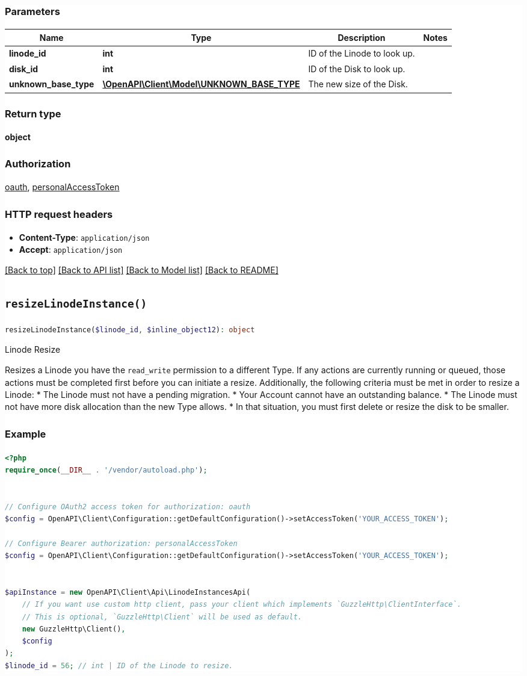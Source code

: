 ### Parameters

Name | Type | Description  | Notes
------------- | ------------- | ------------- | -------------
 **linode_id** | **int**| ID of the Linode to look up. |
 **disk_id** | **int**| ID of the Disk to look up. |
 **unknown_base_type** | [**\OpenAPI\Client\Model\UNKNOWN_BASE_TYPE**](../Model/UNKNOWN_BASE_TYPE.md)| The new size of the Disk. |

### Return type

**object**

### Authorization

[oauth](../../README.md#oauth), [personalAccessToken](../../README.md#personalAccessToken)

### HTTP request headers

- **Content-Type**: `application/json`
- **Accept**: `application/json`

[[Back to top]](#) [[Back to API list]](../../README.md#endpoints)
[[Back to Model list]](../../README.md#models)
[[Back to README]](../../README.md)

## `resizeLinodeInstance()`

```php
resizeLinodeInstance($linode_id, $inline_object12): object
```

Linode Resize

Resizes a Linode you have the `read_write` permission to a different Type. If any actions are currently running or queued, those actions must be completed first before you can initiate a resize. Additionally, the following criteria must be met in order to resize a Linode:    * The Linode must not have a pending migration.   * Your Account cannot have an outstanding balance.   * The Linode must not have more disk allocation than the new Type allows.     * In that situation, you must first delete or resize the disk to be smaller.

### Example

```php
<?php
require_once(__DIR__ . '/vendor/autoload.php');


// Configure OAuth2 access token for authorization: oauth
$config = OpenAPI\Client\Configuration::getDefaultConfiguration()->setAccessToken('YOUR_ACCESS_TOKEN');

// Configure Bearer authorization: personalAccessToken
$config = OpenAPI\Client\Configuration::getDefaultConfiguration()->setAccessToken('YOUR_ACCESS_TOKEN');


$apiInstance = new OpenAPI\Client\Api\LinodeInstancesApi(
    // If you want use custom http client, pass your client which implements `GuzzleHttp\ClientInterface`.
    // This is optional, `GuzzleHttp\Client` will be used as default.
    new GuzzleHttp\Client(),
    $config
);
$linode_id = 56; // int | ID of the Linode to resize.
```